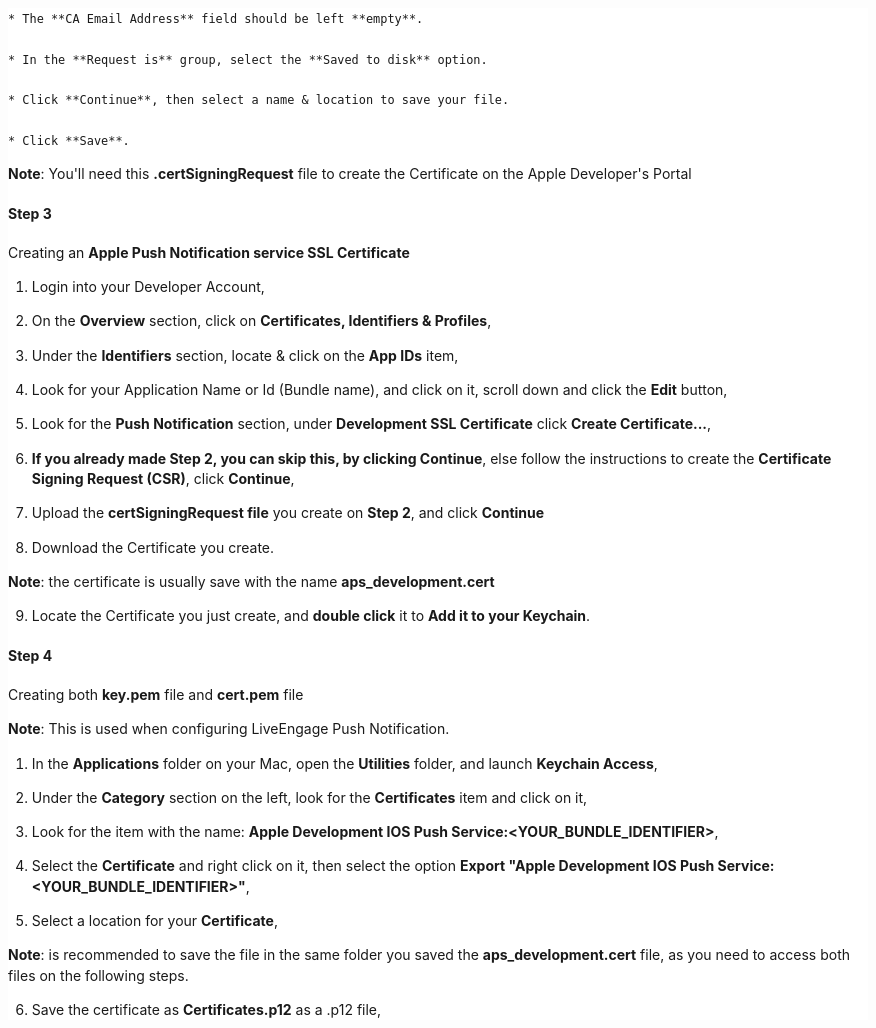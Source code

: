     * The **CA Email Address** field should be left **empty**.

    * In the **Request is** group, select the **Saved to disk** option.

    * Click **Continue**, then select a name & location to save your file.

    * Click **Save**.

**Note**: You'll need this **.certSigningRequest** file to create the Certificate on the Apple Developer's Portal

#### Step 3

Creating an **Apple Push Notification service SSL Certificate**

1. Login into your Developer Account,

2. On the **Overview** section, click on **Certificates, Identifiers & Profiles**,

3. Under the **Identifiers** section, locate & click on the **App IDs** item,

4. Look for your Application Name or Id (Bundle name), and click on it, scroll down and click the **Edit** button,

5. Look for the **Push Notification** section, under **Development SSL Certificate** click **Create Certificate...**,

6. **If you already made Step 2, you can skip this, by clicking Continue**, else follow the instructions to create the **Certificate Signing Request (CSR)**, click **Continue**,

7. Upload the **certSigningRequest file** you create on **Step 2**, and click **Continue**

8. Download the Certificate you create.

**Note**: the certificate is usually save with the name **aps_development.cert**

9. Locate the Certificate you just create, and **double click** it to **Add it to your Keychain**.

#### Step 4

Creating both **key.pem** file and **cert.pem** file

**Note**: This is used when configuring LiveEngage Push Notification.

1. In the **Applications** folder on your Mac, open the **Utilities** folder, and launch **Keychain Access**,

2. Under the **Category** section on the left, look for the **Certificates** item and click on it,

3. Look for the item with the name: **Apple Development IOS Push Service:<YOUR_BUNDLE_IDENTIFIER>**,

4. Select the **Certificate** and right click on it, then select the option **Export "Apple Development IOS Push Service:<YOUR_BUNDLE_IDENTIFIER>"**,

5. Select a location for your **Certificate**,

**Note**: is recommended to save the file in the same folder you saved the **aps_development.cert** file, as you need to access both files on the following steps.

6. Save the certificate as **Certificates.p12** as a .p12 file,
